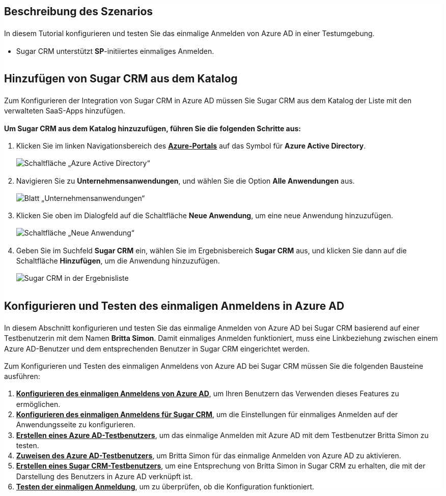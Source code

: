 ## <a name="scenario-description"></a>Beschreibung des Szenarios

In diesem Tutorial konfigurieren und testen Sie das einmalige Anmelden von Azure AD in einer Testumgebung.

* Sugar CRM unterstützt **SP**-initiiertes einmaliges Anmelden.

## <a name="adding-sugar-crm-from-the-gallery"></a>Hinzufügen von Sugar CRM aus dem Katalog

Zum Konfigurieren der Integration von Sugar CRM in Azure AD müssen Sie Sugar CRM aus dem Katalog der Liste mit den verwalteten SaaS-Apps hinzufügen.

**Um Sugar CRM aus dem Katalog hinzuzufügen, führen Sie die folgenden Schritte aus:**

1. Klicken Sie im linken Navigationsbereich des **[Azure-Portals](https://portal.azure.com)** auf das Symbol für **Azure Active Directory**.

    ![Schaltfläche „Azure Active Directory“](common/select-azuread.png)

2. Navigieren Sie zu **Unternehmensanwendungen**, und wählen Sie die Option **Alle Anwendungen** aus.

    ![Blatt „Unternehmensanwendungen“](common/enterprise-applications.png)

3. Klicken Sie oben im Dialogfeld auf die Schaltfläche **Neue Anwendung**, um eine neue Anwendung hinzuzufügen.

    ![Schaltfläche „Neue Anwendung“](common/add-new-app.png)

4. Geben Sie im Suchfeld **Sugar CRM** ein, wählen Sie im Ergebnisbereich **Sugar CRM** aus, und klicken Sie dann auf die Schaltfläche **Hinzufügen**, um die Anwendung hinzuzufügen.

     ![Sugar CRM in der Ergebnisliste](common/search-new-app.png)

## <a name="configure-and-test-azure-ad-single-sign-on"></a>Konfigurieren und Testen des einmaligen Anmeldens in Azure AD

In diesem Abschnitt konfigurieren und testen Sie das einmalige Anmelden von Azure AD bei Sugar CRM basierend auf einer Testbenutzerin mit dem Namen **Britta Simon**.
Damit einmaliges Anmelden funktioniert, muss eine Linkbeziehung zwischen einem Azure AD-Benutzer und dem entsprechenden Benutzer in Sugar CRM eingerichtet werden.

Zum Konfigurieren und Testen des einmaligen Anmeldens von Azure AD bei Sugar CRM müssen Sie die folgenden Bausteine ausführen:

1. **[Konfigurieren des einmaligen Anmeldens von Azure AD](#configure-azure-ad-single-sign-on)**, um Ihren Benutzern das Verwenden dieses Features zu ermöglichen.
2. **[Konfigurieren des einmaligen Anmeldens für Sugar CRM](#configure-sugar-crm-single-sign-on)**, um die Einstellungen für einmaliges Anmelden auf der Anwendungsseite zu konfigurieren.
3. **[Erstellen eines Azure AD-Testbenutzers](#create-an-azure-ad-test-user)**, um das einmalige Anmelden mit Azure AD mit dem Testbenutzer Britta Simon zu testen.
4. **[Zuweisen des Azure AD-Testbenutzers](#assign-the-azure-ad-test-user)**, um Britta Simon für das einmalige Anmelden von Azure AD zu aktivieren.
5. **[Erstellen eines Sugar CRM-Testbenutzers](#create-sugar-crm-test-user)**, um eine Entsprechung von Britta Simon in Sugar CRM zu erhalten, die mit der Darstellung des Benutzers in Azure AD verknüpft ist.
6. **[Testen der einmaligen Anmeldung](#test-single-sign-on)**, um zu überprüfen, ob die Konfiguration funktioniert.
